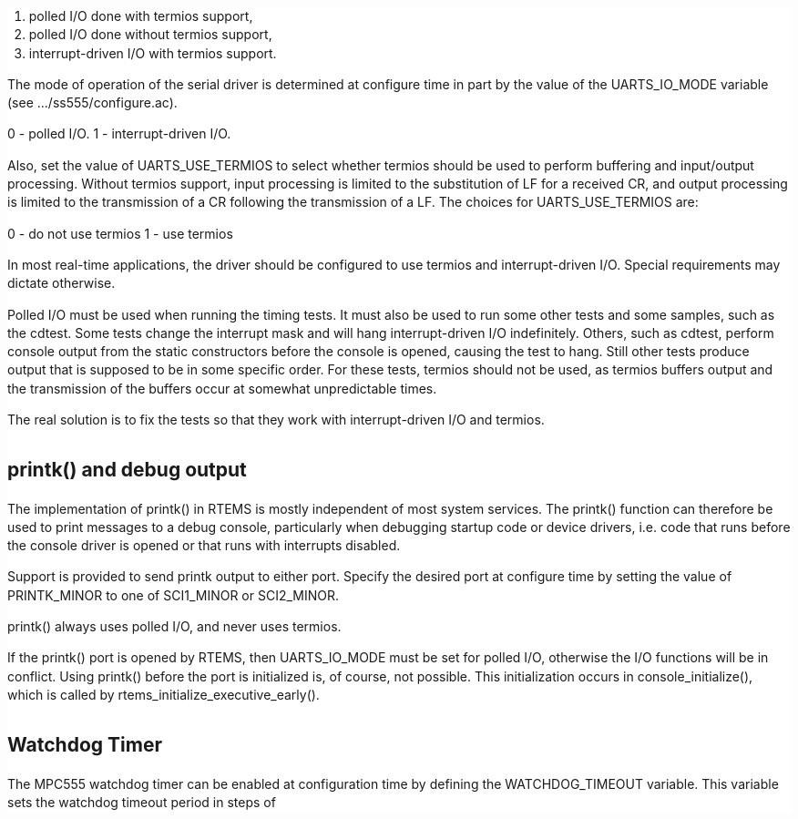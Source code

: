   1. polled I/O done with termios support,
  2. polled I/O done without termios support,
  3. interrupt-driven I/O with termios support.
     
The mode of operation of the serial driver is determined at configure time in
part by the value of the UARTS_IO_MODE variable (see .../ss555/configure.ac).

  0 - polled I/O.
  1 - interrupt-driven I/O.
  
Also, set the value of UARTS_USE_TERMIOS to select whether termios should be
used to perform buffering and input/output processing. Without termios
support, input processing is limited to the substitution of LF for a
received CR, and output processing is limited to the transmission of a CR
following the transmission of a LF. The choices for UARTS_USE_TERMIOS are:

  0 - do not use termios
  1 - use termios

In most real-time applications, the driver should be configured to use
termios and interrupt-driven I/O. Special requirements may dictate otherwise.

Polled I/O must be used when running the timing tests. It must also be used
to run some other tests and some samples, such as the cdtest. Some tests
change the interrupt mask and will hang interrupt-driven I/O indefinitely.
Others, such as cdtest, perform console output from the static constructors
before the console is opened, causing the test to hang. Still other tests
produce output that is supposed to be in some specific order. For these
tests, termios should not be used, as termios buffers output and the
transmission of the buffers occur at somewhat unpredictable times.

The real solution is to fix the tests so that they work with interrupt-driven
I/O and termios.


printk() and debug output
-------------------------
The implementation of printk() in RTEMS is mostly independent of most system
services. The printk() function can therefore be used to print messages to a
debug console, particularly when debugging startup code or device drivers,
i.e. code that runs before the console driver is opened or that runs with
interrupts disabled.

Support is provided to send printk output to either port. Specify the
desired port at configure time by setting the value of PRINTK_MINOR to one
of SCI1_MINOR or SCI2_MINOR.

printk() always uses polled I/O, and never uses termios.

If the printk() port is opened by RTEMS, then UARTS_IO_MODE must be set for
polled I/O, otherwise the I/O functions will be in conflict.  Using printk()
before the port is initialized is, of course, not possible.  This
initialization occurs in console_initialize(), which is called by
rtems_initialize_executive_early().


Watchdog Timer
--------------
The MPC555 watchdog timer can be enabled at configuration time by defining
the WATCHDOG_TIMEOUT variable.  This variable sets the watchdog timeout
period in steps of
